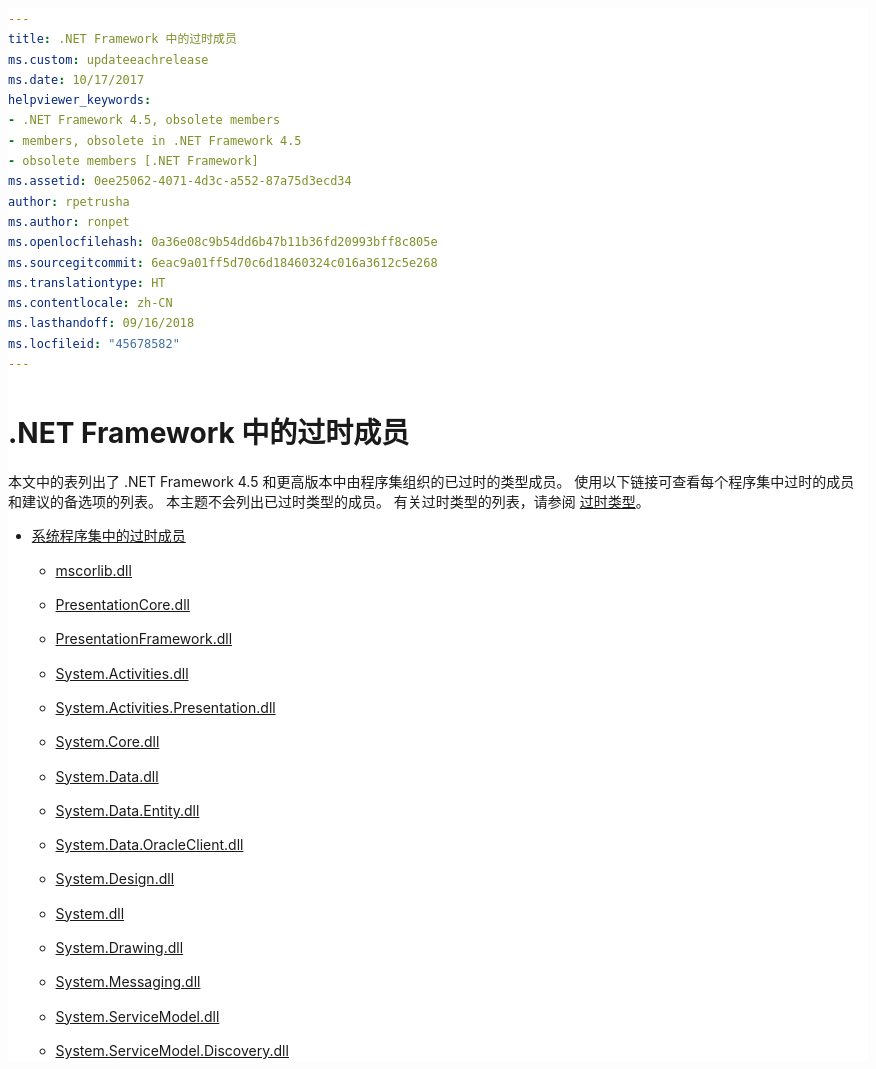 ```yaml
---
title: .NET Framework 中的过时成员
ms.custom: updateeachrelease
ms.date: 10/17/2017
helpviewer_keywords:
- .NET Framework 4.5, obsolete members
- members, obsolete in .NET Framework 4.5
- obsolete members [.NET Framework]
ms.assetid: 0ee25062-4071-4d3c-a552-87a75d3ecd34
author: rpetrusha
ms.author: ronpet
ms.openlocfilehash: 0a36e08c9b54dd6b47b11b36fd20993bff8c805e
ms.sourcegitcommit: 6eac9a01ff5d70c6d18460324c016a3612c5e268
ms.translationtype: HT
ms.contentlocale: zh-CN
ms.lasthandoff: 09/16/2018
ms.locfileid: "45678582"
---
```

# <a name="obsolete-members-in-the-net-framework"></a>.NET Framework 中的过时成员
本文中的表列出了 .NET Framework 4.5 和更高版本中由程序集组织的已过时的类型成员。 使用以下链接可查看每个程序集中过时的成员和建议的备选项的列表。 本主题不会列出已过时类型的成员。 有关过时类型的列表，请参阅 [过时类型](../../../docs/framework/whats-new/obsolete-types.md)。  
  
-   [系统程序集中的过时成员](#SystemMembers)  
  
    -   [mscorlib.dll](#mscorlib)  
  
    -   [PresentationCore.dll](#PresentationCore)  
  
    -   [PresentationFramework.dll](#PresFW)  
  
    -   [System.Activities.dll](#Act)  
  
    -   [System.Activities.Presentation.dll](#ActPres)  
  
    -   [System.Core.dll](#core)  
  
    -   [System.Data.dll](#data)  
  
    -   [System.Data.Entity.dll](#entity)  
  
    -   [System.Data.OracleClient.dll](#oracleclient)  
  
    -   [System.Design.dll](#design)  
  
    -   [System.dll](#system)  
  
    -   [System.Drawing.dll](#drawing)  
  
    -   [System.Messaging.dll](#messaging)  
  
    -   [System.ServiceModel.dll](#servicemodel)  
  
    -   [System.ServiceModel.Discovery.dll](#smDisc)  
  